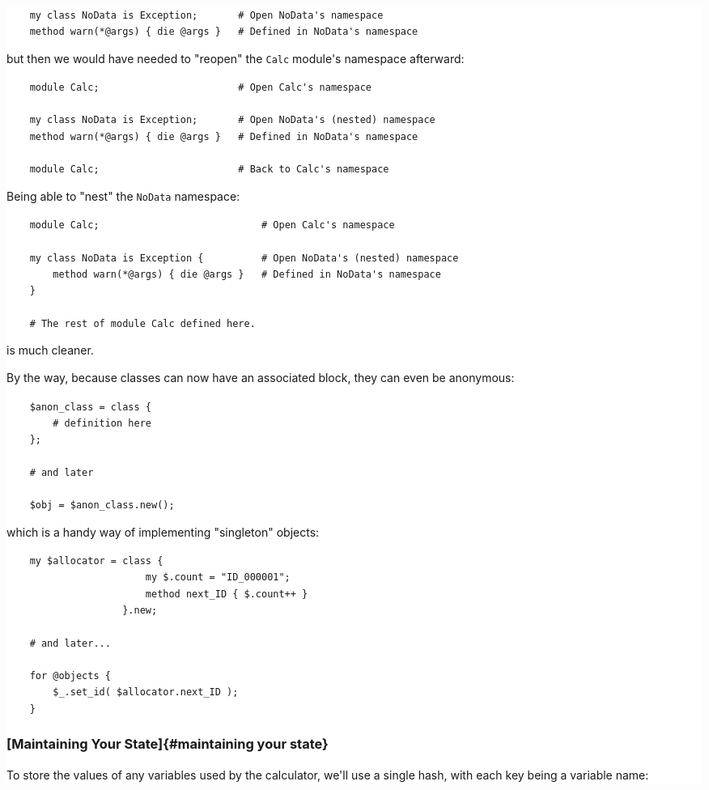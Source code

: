         my class NoData is Exception;       # Open NoData's namespace
        method warn(*@args) { die @args }   # Defined in NoData's namespace

but then we would have needed to "reopen" the `Calc` module's namespace
afterward:

        module Calc;                        # Open Calc's namespace
        
        my class NoData is Exception;       # Open NoData's (nested) namespace
        method warn(*@args) { die @args }   # Defined in NoData's namespace
        
        module Calc;                        # Back to Calc's namespace

Being able to "nest" the `NoData` namespace:

        module Calc;                            # Open Calc's namespace
        
        my class NoData is Exception {          # Open NoData's (nested) namespace
            method warn(*@args) { die @args }   # Defined in NoData's namespace
        }
        
        # The rest of module Calc defined here.

is much cleaner.

By the way, because classes can now have an associated block, they can
even be anonymous:

        $anon_class = class { 
            # definition here
        };
        
        # and later
        
        $obj = $anon_class.new();

which is a handy way of implementing "singleton" objects:

        my $allocator = class { 
                            my $.count = "ID_000001";
                            method next_ID { $.count++ }
                        }.new;
                        
        # and later...
        
        for @objects {
            $_.set_id( $allocator.next_ID );
        }

### [Maintaining Your State]{#maintaining your state}

To store the values of any variables used by the calculator, we'll use a
single hash, with each key being a variable name:
